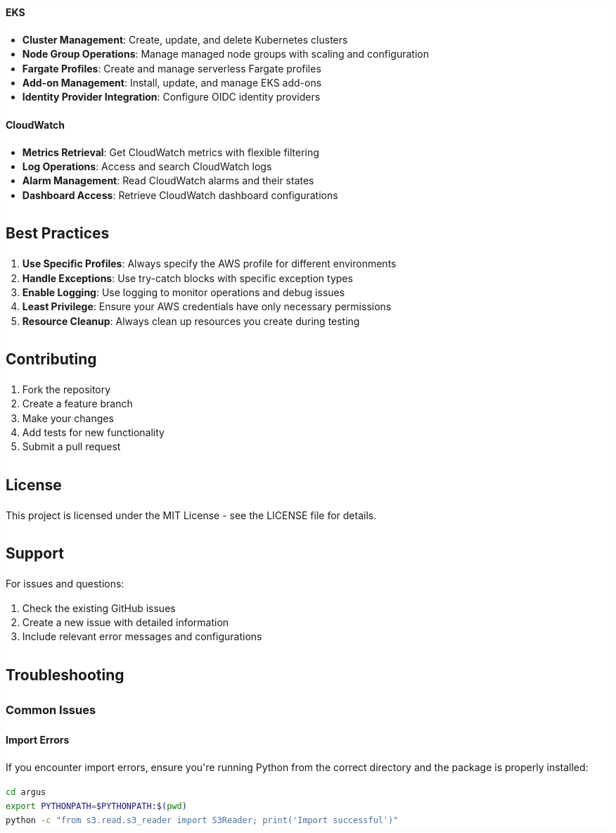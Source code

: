 #### EKS
- **Cluster Management**: Create, update, and delete Kubernetes clusters
- **Node Group Operations**: Manage managed node groups with scaling and configuration
- **Fargate Profiles**: Create and manage serverless Fargate profiles
- **Add-on Management**: Install, update, and manage EKS add-ons
- **Identity Provider Integration**: Configure OIDC identity providers

#### CloudWatch
- **Metrics Retrieval**: Get CloudWatch metrics with flexible filtering
- **Log Operations**: Access and search CloudWatch logs
- **Alarm Management**: Read CloudWatch alarms and their states
- **Dashboard Access**: Retrieve CloudWatch dashboard configurations

## Best Practices

1. **Use Specific Profiles**: Always specify the AWS profile for different environments
2. **Handle Exceptions**: Use try-catch blocks with specific exception types
3. **Enable Logging**: Use logging to monitor operations and debug issues
4. **Least Privilege**: Ensure your AWS credentials have only necessary permissions
5. **Resource Cleanup**: Always clean up resources you create during testing

## Contributing

1. Fork the repository
2. Create a feature branch
3. Make your changes
4. Add tests for new functionality
5. Submit a pull request

## License

This project is licensed under the MIT License - see the LICENSE file for details.

## Support

For issues and questions:
1. Check the existing GitHub issues
2. Create a new issue with detailed information
3. Include relevant error messages and configurations

## Troubleshooting

### Common Issues

#### Import Errors
If you encounter import errors, ensure you're running Python from the correct directory and the package is properly installed:
```bash
cd argus
export PYTHONPATH=$PYTHONPATH:$(pwd)
python -c "from s3.read.s3_reader import S3Reader; print('Import successful')"
```
